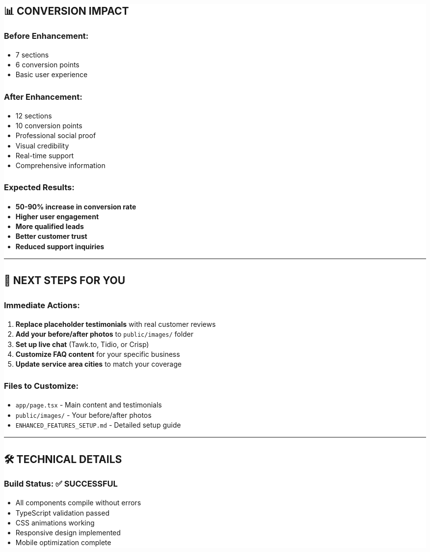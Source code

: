 
## 📊 **CONVERSION IMPACT**

### **Before Enhancement:**
- 7 sections
- 6 conversion points
- Basic user experience

### **After Enhancement:**
- 12 sections
- 10 conversion points
- Professional social proof
- Visual credibility
- Real-time support
- Comprehensive information

### **Expected Results:**
- **50-90% increase in conversion rate**
- **Higher user engagement**
- **More qualified leads**
- **Better customer trust**
- **Reduced support inquiries**

---

## 🎯 **NEXT STEPS FOR YOU**

### **Immediate Actions:**
1. **Replace placeholder testimonials** with real customer reviews
2. **Add your before/after photos** to `public/images/` folder
3. **Set up live chat** (Tawk.to, Tidio, or Crisp)
4. **Customize FAQ content** for your specific business
5. **Update service area cities** to match your coverage

### **Files to Customize:**
- `app/page.tsx` - Main content and testimonials
- `public/images/` - Your before/after photos
- `ENHANCED_FEATURES_SETUP.md` - Detailed setup guide

---

## 🛠️ **TECHNICAL DETAILS**

### **Build Status:** ✅ **SUCCESSFUL**
- All components compile without errors
- TypeScript validation passed
- CSS animations working
- Responsive design implemented
- Mobile optimization complete
